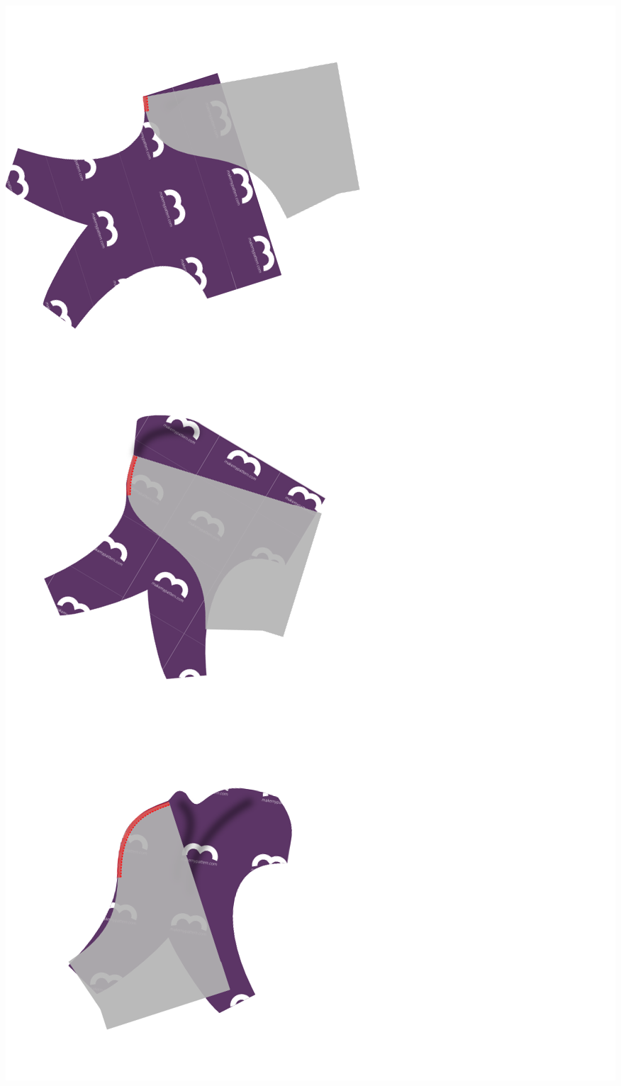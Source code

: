![Почніть з одного кінця](step03-a.png) ![Продовжуйте вирівнювати частини, рухаючись далі](step03-b.png) ![Поки ви не досягнете іншого кінця](step03-c.png)